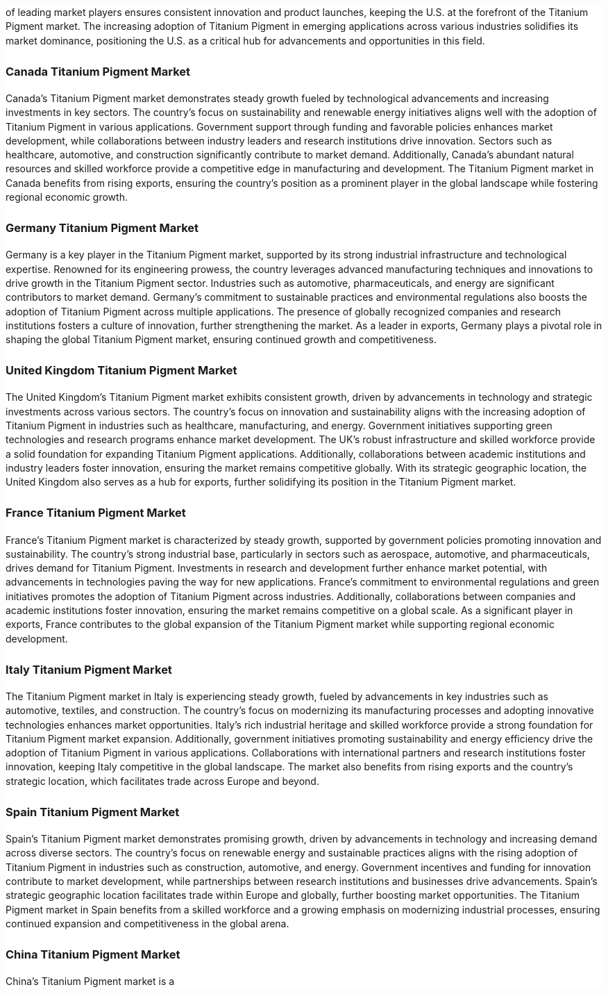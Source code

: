 of leading market players ensures consistent innovation and product launches, keeping the U.S. at the forefront of the Titanium Pigment market. The increasing adoption of Titanium Pigment in emerging applications across various industries solidifies its market dominance, positioning the U.S. as a critical hub for advancements and opportunities in this field.</p><h3>Canada Titanium Pigment Market</h3><p>Canada&rsquo;s Titanium Pigment market demonstrates steady growth fueled by technological advancements and increasing investments in key sectors. The country&rsquo;s focus on sustainability and renewable energy initiatives aligns well with the adoption of Titanium Pigment in various applications. Government support through funding and favorable policies enhances market development, while collaborations between industry leaders and research institutions drive innovation. Sectors such as healthcare, automotive, and construction significantly contribute to market demand. Additionally, Canada&rsquo;s abundant natural resources and skilled workforce provide a competitive edge in manufacturing and development. The Titanium Pigment market in Canada benefits from rising exports, ensuring the country&rsquo;s position as a prominent player in the global landscape while fostering regional economic growth.</p><h3>Germany Titanium Pigment Market</h3><p>Germany is a key player in the Titanium Pigment market, supported by its strong industrial infrastructure and technological expertise. Renowned for its engineering prowess, the country leverages advanced manufacturing techniques and innovations to drive growth in the Titanium Pigment sector. Industries such as automotive, pharmaceuticals, and energy are significant contributors to market demand. Germany&rsquo;s commitment to sustainable practices and environmental regulations also boosts the adoption of Titanium Pigment across multiple applications. The presence of globally recognized companies and research institutions fosters a culture of innovation, further strengthening the market. As a leader in exports, Germany plays a pivotal role in shaping the global Titanium Pigment market, ensuring continued growth and competitiveness.</p><h3>United Kingdom Titanium Pigment Market</h3><p>The United Kingdom&rsquo;s Titanium Pigment market exhibits consistent growth, driven by advancements in technology and strategic investments across various sectors. The country&rsquo;s focus on innovation and sustainability aligns with the increasing adoption of Titanium Pigment in industries such as healthcare, manufacturing, and energy. Government initiatives supporting green technologies and research programs enhance market development. The UK&rsquo;s robust infrastructure and skilled workforce provide a solid foundation for expanding Titanium Pigment applications. Additionally, collaborations between academic institutions and industry leaders foster innovation, ensuring the market remains competitive globally. With its strategic geographic location, the United Kingdom also serves as a hub for exports, further solidifying its position in the Titanium Pigment market.</p><h3>France Titanium Pigment Market</h3><p>France&rsquo;s Titanium Pigment market is characterized by steady growth, supported by government policies promoting innovation and sustainability. The country&rsquo;s strong industrial base, particularly in sectors such as aerospace, automotive, and pharmaceuticals, drives demand for Titanium Pigment. Investments in research and development further enhance market potential, with advancements in technologies paving the way for new applications. France&rsquo;s commitment to environmental regulations and green initiatives promotes the adoption of Titanium Pigment across industries. Additionally, collaborations between companies and academic institutions foster innovation, ensuring the market remains competitive on a global scale. As a significant player in exports, France contributes to the global expansion of the Titanium Pigment market while supporting regional economic development.</p><h3>Italy Titanium Pigment Market</h3><p>The Titanium Pigment market in Italy is experiencing steady growth, fueled by advancements in key industries such as automotive, textiles, and construction. The country&rsquo;s focus on modernizing its manufacturing processes and adopting innovative technologies enhances market opportunities. Italy&rsquo;s rich industrial heritage and skilled workforce provide a strong foundation for Titanium Pigment market expansion. Additionally, government initiatives promoting sustainability and energy efficiency drive the adoption of Titanium Pigment in various applications. Collaborations with international partners and research institutions foster innovation, keeping Italy competitive in the global landscape. The market also benefits from rising exports and the country&rsquo;s strategic location, which facilitates trade across Europe and beyond.</p><h3>Spain Titanium Pigment Market</h3><p>Spain&rsquo;s Titanium Pigment market demonstrates promising growth, driven by advancements in technology and increasing demand across diverse sectors. The country&rsquo;s focus on renewable energy and sustainable practices aligns with the rising adoption of Titanium Pigment in industries such as construction, automotive, and energy. Government incentives and funding for innovation contribute to market development, while partnerships between research institutions and businesses drive advancements. Spain&rsquo;s strategic geographic location facilitates trade within Europe and globally, further boosting market opportunities. The Titanium Pigment market in Spain benefits from a skilled workforce and a growing emphasis on modernizing industrial processes, ensuring continued expansion and competitiveness in the global arena.</p><h3>China Titanium Pigment Market</h3><p>China&rsquo;s Titanium Pigment market is a